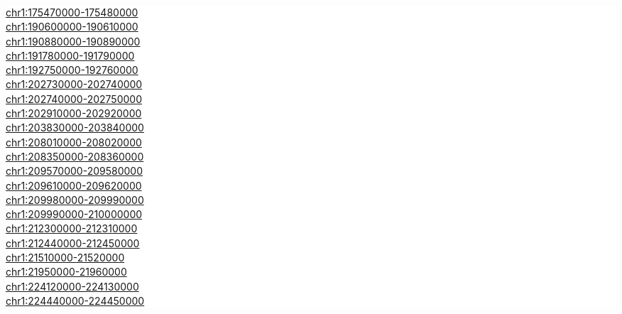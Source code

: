 [chr1:175470000-175480000](http://epigenomegateway.wustl.edu/browser/?genome=hg38&hub=https://wangftp.wustl.edu/~wzhang/project/Epitherapy_3D/data/datahubs/OmicsAndLoop/NHA.json&position=chr1:175455000-175495000)<br>
[chr1:190600000-190610000](http://epigenomegateway.wustl.edu/browser/?genome=hg38&hub=https://wangftp.wustl.edu/~wzhang/project/Epitherapy_3D/data/datahubs/OmicsAndLoop/NHA.json&position=chr1:190585000-190625000)<br>
[chr1:190880000-190890000](http://epigenomegateway.wustl.edu/browser/?genome=hg38&hub=https://wangftp.wustl.edu/~wzhang/project/Epitherapy_3D/data/datahubs/OmicsAndLoop/NHA.json&position=chr1:190865000-190905000)<br>
[chr1:191780000-191790000](http://epigenomegateway.wustl.edu/browser/?genome=hg38&hub=https://wangftp.wustl.edu/~wzhang/project/Epitherapy_3D/data/datahubs/OmicsAndLoop/NHA.json&position=chr1:191765000-191805000)<br>
[chr1:192750000-192760000](http://epigenomegateway.wustl.edu/browser/?genome=hg38&hub=https://wangftp.wustl.edu/~wzhang/project/Epitherapy_3D/data/datahubs/OmicsAndLoop/NHA.json&position=chr1:192735000-192775000)<br>
[chr1:202730000-202740000](http://epigenomegateway.wustl.edu/browser/?genome=hg38&hub=https://wangftp.wustl.edu/~wzhang/project/Epitherapy_3D/data/datahubs/OmicsAndLoop/NHA.json&position=chr1:202715000-202755000)<br>
[chr1:202740000-202750000](http://epigenomegateway.wustl.edu/browser/?genome=hg38&hub=https://wangftp.wustl.edu/~wzhang/project/Epitherapy_3D/data/datahubs/OmicsAndLoop/NHA.json&position=chr1:202725000-202765000)<br>
[chr1:202910000-202920000](http://epigenomegateway.wustl.edu/browser/?genome=hg38&hub=https://wangftp.wustl.edu/~wzhang/project/Epitherapy_3D/data/datahubs/OmicsAndLoop/NHA.json&position=chr1:202895000-202935000)<br>
[chr1:203830000-203840000](http://epigenomegateway.wustl.edu/browser/?genome=hg38&hub=https://wangftp.wustl.edu/~wzhang/project/Epitherapy_3D/data/datahubs/OmicsAndLoop/NHA.json&position=chr1:203815000-203855000)<br>
[chr1:208010000-208020000](http://epigenomegateway.wustl.edu/browser/?genome=hg38&hub=https://wangftp.wustl.edu/~wzhang/project/Epitherapy_3D/data/datahubs/OmicsAndLoop/NHA.json&position=chr1:207995000-208035000)<br>
[chr1:208350000-208360000](http://epigenomegateway.wustl.edu/browser/?genome=hg38&hub=https://wangftp.wustl.edu/~wzhang/project/Epitherapy_3D/data/datahubs/OmicsAndLoop/NHA.json&position=chr1:208335000-208375000)<br>
[chr1:209570000-209580000](http://epigenomegateway.wustl.edu/browser/?genome=hg38&hub=https://wangftp.wustl.edu/~wzhang/project/Epitherapy_3D/data/datahubs/OmicsAndLoop/NHA.json&position=chr1:209555000-209595000)<br>
[chr1:209610000-209620000](http://epigenomegateway.wustl.edu/browser/?genome=hg38&hub=https://wangftp.wustl.edu/~wzhang/project/Epitherapy_3D/data/datahubs/OmicsAndLoop/NHA.json&position=chr1:209595000-209635000)<br>
[chr1:209980000-209990000](http://epigenomegateway.wustl.edu/browser/?genome=hg38&hub=https://wangftp.wustl.edu/~wzhang/project/Epitherapy_3D/data/datahubs/OmicsAndLoop/NHA.json&position=chr1:209965000-210005000)<br>
[chr1:209990000-210000000](http://epigenomegateway.wustl.edu/browser/?genome=hg38&hub=https://wangftp.wustl.edu/~wzhang/project/Epitherapy_3D/data/datahubs/OmicsAndLoop/NHA.json&position=chr1:209975000-210015000)<br>
[chr1:212300000-212310000](http://epigenomegateway.wustl.edu/browser/?genome=hg38&hub=https://wangftp.wustl.edu/~wzhang/project/Epitherapy_3D/data/datahubs/OmicsAndLoop/NHA.json&position=chr1:212285000-212325000)<br>
[chr1:212440000-212450000](http://epigenomegateway.wustl.edu/browser/?genome=hg38&hub=https://wangftp.wustl.edu/~wzhang/project/Epitherapy_3D/data/datahubs/OmicsAndLoop/NHA.json&position=chr1:212425000-212465000)<br>
[chr1:21510000-21520000](http://epigenomegateway.wustl.edu/browser/?genome=hg38&hub=https://wangftp.wustl.edu/~wzhang/project/Epitherapy_3D/data/datahubs/OmicsAndLoop/NHA.json&position=chr1:21495000-21535000)<br>
[chr1:21950000-21960000](http://epigenomegateway.wustl.edu/browser/?genome=hg38&hub=https://wangftp.wustl.edu/~wzhang/project/Epitherapy_3D/data/datahubs/OmicsAndLoop/NHA.json&position=chr1:21935000-21975000)<br>
[chr1:224120000-224130000](http://epigenomegateway.wustl.edu/browser/?genome=hg38&hub=https://wangftp.wustl.edu/~wzhang/project/Epitherapy_3D/data/datahubs/OmicsAndLoop/NHA.json&position=chr1:224105000-224145000)<br>
[chr1:224440000-224450000](http://epigenomegateway.wustl.edu/browser/?genome=hg38&hub=https://wangftp.wustl.edu/~wzhang/project/Epitherapy_3D/data/datahubs/OmicsAndLoop/NHA.json&position=chr1:224425000-224465000)<br>